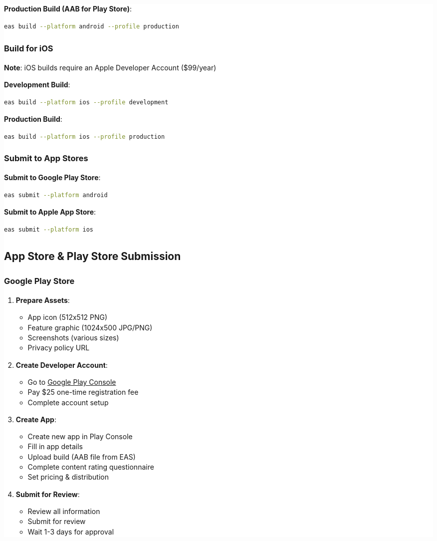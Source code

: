 **Production Build (AAB for Play Store)**:
```bash
eas build --platform android --profile production
```

### Build for iOS

**Note**: iOS builds require an Apple Developer Account ($99/year)

**Development Build**:
```bash
eas build --platform ios --profile development
```

**Production Build**:
```bash
eas build --platform ios --profile production
```

### Submit to App Stores

**Submit to Google Play Store**:
```bash
eas submit --platform android
```

**Submit to Apple App Store**:
```bash
eas submit --platform ios
```

## App Store & Play Store Submission

### Google Play Store

1. **Prepare Assets**:
   - App icon (512x512 PNG)
   - Feature graphic (1024x500 JPG/PNG)
   - Screenshots (various sizes)
   - Privacy policy URL

2. **Create Developer Account**:
   - Go to [Google Play Console](https://play.google.com/console)
   - Pay $25 one-time registration fee
   - Complete account setup

3. **Create App**:
   - Create new app in Play Console
   - Fill in app details
   - Upload build (AAB file from EAS)
   - Complete content rating questionnaire
   - Set pricing & distribution

4. **Submit for Review**:
   - Review all information
   - Submit for review
   - Wait 1-3 days for approval
